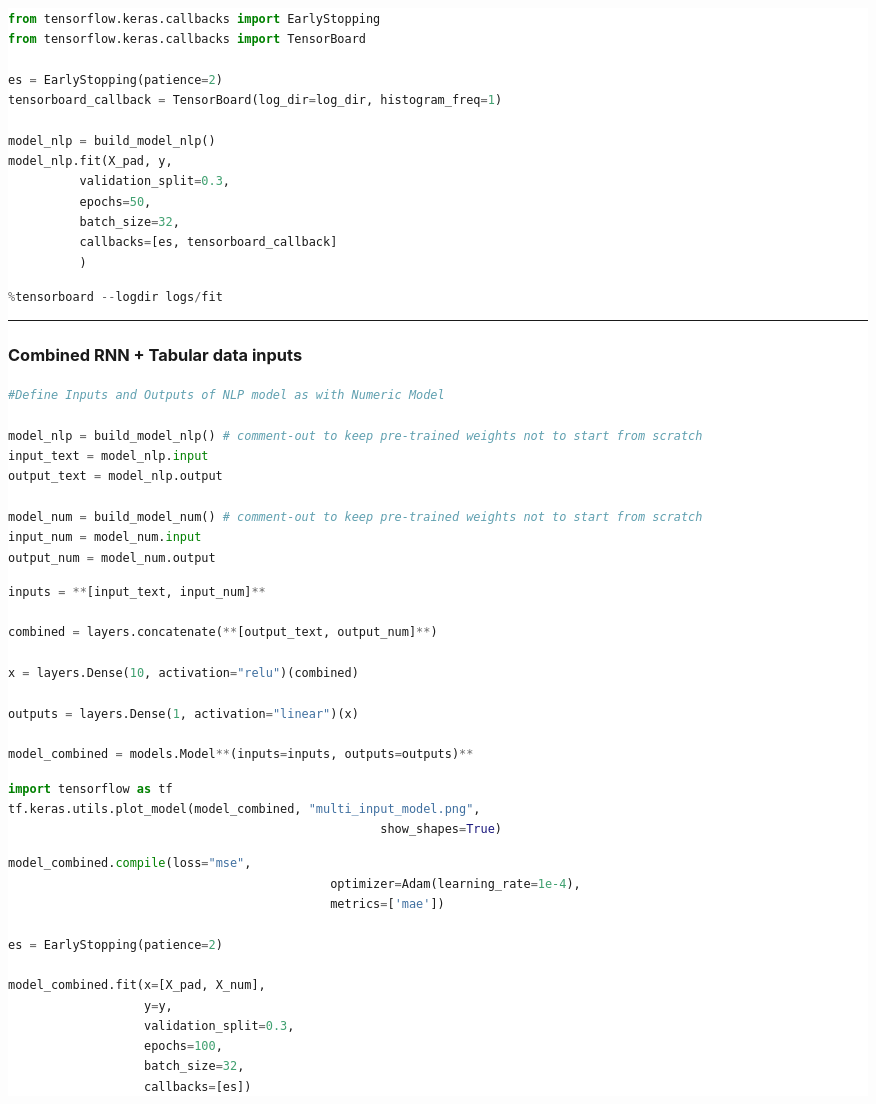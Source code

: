```python
from tensorflow.keras.callbacks import EarlyStopping
from tensorflow.keras.callbacks import TensorBoard

es = EarlyStopping(patience=2)
tensorboard_callback = TensorBoard(log_dir=log_dir, histogram_freq=1)

model_nlp = build_model_nlp()
model_nlp.fit(X_pad, y,
          validation_split=0.3,
          epochs=50,
          batch_size=32,
          callbacks=[es, tensorboard_callback]
          )
```

```python
%tensorboard --logdir logs/fit
```

---

### Combined RNN + Tabular data inputs

```python
#Define Inputs and Outputs of NLP model as with Numeric Model

model_nlp = build_model_nlp() # comment-out to keep pre-trained weights not to start from scratch
input_text = model_nlp.input
output_text = model_nlp.output

model_num = build_model_num() # comment-out to keep pre-trained weights not to start from scratch
input_num = model_num.input
output_num = model_num.output
```

```python
inputs = **[input_text, input_num]**

combined = layers.concatenate(**[output_text, output_num]**)

x = layers.Dense(10, activation="relu")(combined)

outputs = layers.Dense(1, activation="linear")(x)

model_combined = models.Model**(inputs=inputs, outputs=outputs)**
```

```python
import tensorflow as tf
tf.keras.utils.plot_model(model_combined, "multi_input_model.png",
													show_shapes=True)
```

```python
model_combined.compile(loss="mse",
											 optimizer=Adam(learning_rate=1e-4),
											 metrics=['mae'])

es = EarlyStopping(patience=2)

model_combined.fit(x=[X_pad, X_num],
                   y=y,
                   validation_split=0.3,
                   epochs=100,
                   batch_size=32,
                   callbacks=[es])
```
